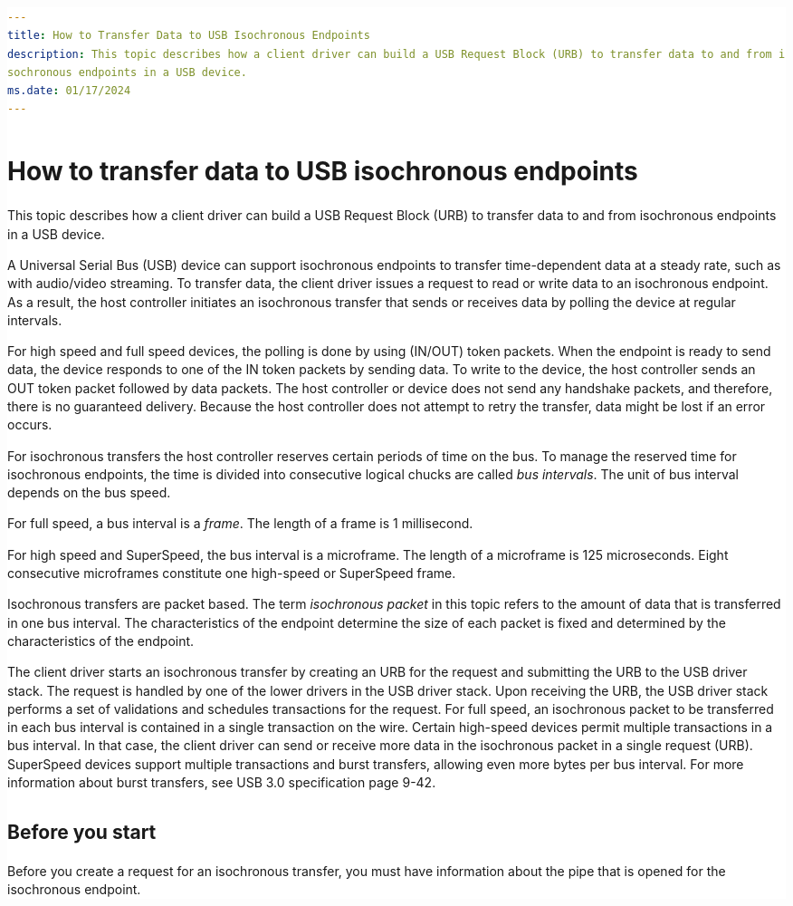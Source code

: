 ```yaml
---
title: How to Transfer Data to USB Isochronous Endpoints
description: This topic describes how a client driver can build a USB Request Block (URB) to transfer data to and from isochronous endpoints in a USB device.
ms.date: 01/17/2024
---
```


# How to transfer data to USB isochronous endpoints

This topic describes how a client driver can build a USB Request Block (URB) to transfer data to and from isochronous endpoints in a USB device.

A Universal Serial Bus (USB) device can support isochronous endpoints to transfer time-dependent data at a steady rate, such as with audio/video streaming. To transfer data, the client driver issues a request to read or write data to an isochronous endpoint. As a result, the host controller initiates an isochronous transfer that sends or receives data by polling the device at regular intervals.

For high speed and full speed devices, the polling is done by using (IN/OUT) token packets. When the endpoint is ready to send data, the device responds to one of the IN token packets by sending data. To write to the device, the host controller sends an OUT token packet followed by data packets. The host controller or device does not send any handshake packets, and therefore, there is no guaranteed delivery. Because the host controller does not attempt to retry the transfer, data might be lost if an error occurs.

For isochronous transfers the host controller reserves certain periods of time on the bus. To manage the reserved time for isochronous endpoints, the time is divided into consecutive logical chucks are called *bus intervals*. The unit of bus interval depends on the bus speed.

For full speed, a bus interval is a *frame*. The length of a frame is 1 millisecond.

For high speed and SuperSpeed, the bus interval is a microframe. The length of a microframe is 125 microseconds. Eight consecutive microframes constitute one high-speed or SuperSpeed frame.

Isochronous transfers are packet based. The term *isochronous packet* in this topic refers to the amount of data that is transferred in one bus interval. The characteristics of the endpoint determine the size of each packet is fixed and determined by the characteristics of the endpoint.

The client driver starts an isochronous transfer by creating an URB for the request and submitting the URB to the USB driver stack. The request is handled by one of the lower drivers in the USB driver stack. Upon receiving the URB, the USB driver stack performs a set of validations and schedules transactions for the request. For full speed, an isochronous packet to be transferred in each bus interval is contained in a single transaction on the wire. Certain high-speed devices permit multiple transactions in a bus interval. In that case, the client driver can send or receive more data in the isochronous packet in a single request (URB). SuperSpeed devices support multiple transactions and burst transfers, allowing even more bytes per bus interval. For more information about burst transfers, see USB 3.0 specification page 9-42.

## Before you start

Before you create a request for an isochronous transfer, you must have information about the pipe that is opened for the isochronous endpoint.
